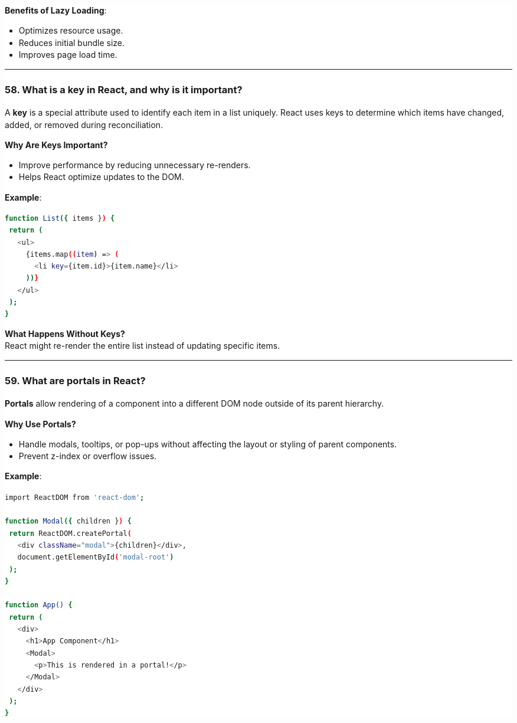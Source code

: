 **Benefits of Lazy Loading**:

- Optimizes resource usage.
- Reduces initial bundle size.
- Improves page load time.

---

### **58\. What is a key in React, and why is it important?**

A **key** is a special attribute used to identify each item in a list uniquely. React uses keys to determine which items have changed, added, or removed during reconciliation.

**Why Are Keys Important?**

- Improve performance by reducing unnecessary re-renders.
- Helps React optimize updates to the DOM.

**Example**:

```bash
function List({ items }) {
 return (
   <ul>
     {items.map((item) => (
       <li key={item.id}>{item.name}</li>
     ))}
   </ul>
 );
}
```

**What Happens Without Keys?**\
React might re-render the entire list instead of updating specific items.

---

### **59\. What are portals in React?**

**Portals** allow rendering of a component into a different DOM node outside of its parent hierarchy.

**Why Use Portals?**

- Handle modals, tooltips, or pop-ups without affecting the layout or styling of parent components.
- Prevent z-index or overflow issues.

**Example**:

```bash
import ReactDOM from 'react-dom';

function Modal({ children }) {
 return ReactDOM.createPortal(
   <div className="modal">{children}</div>,
   document.getElementById('modal-root')
 );
}

function App() {
 return (
   <div>
     <h1>App Component</h1>
     <Modal>
       <p>This is rendered in a portal!</p>
     </Modal>
   </div>
 );
}
```
